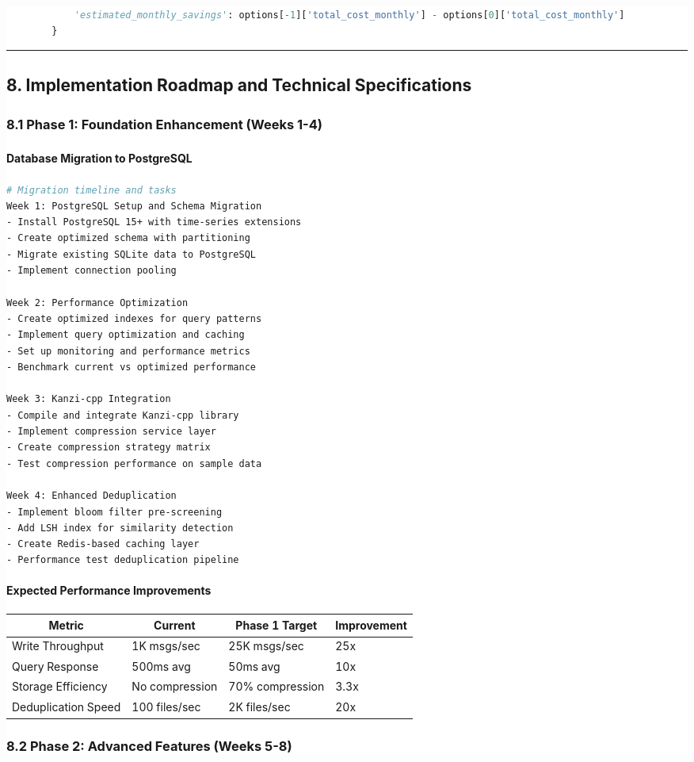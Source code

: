 ```python
            'estimated_monthly_savings': options[-1]['total_cost_monthly'] - options[0]['total_cost_monthly']
        }
```

---

## 8. Implementation Roadmap and Technical Specifications

### 8.1 Phase 1: Foundation Enhancement (Weeks 1-4)

#### **Database Migration to PostgreSQL**
```bash
# Migration timeline and tasks
Week 1: PostgreSQL Setup and Schema Migration
- Install PostgreSQL 15+ with time-series extensions
- Create optimized schema with partitioning
- Migrate existing SQLite data to PostgreSQL
- Implement connection pooling

Week 2: Performance Optimization
- Create optimized indexes for query patterns
- Implement query optimization and caching
- Set up monitoring and performance metrics
- Benchmark current vs optimized performance

Week 3: Kanzi-cpp Integration
- Compile and integrate Kanzi-cpp library
- Implement compression service layer
- Create compression strategy matrix
- Test compression performance on sample data

Week 4: Enhanced Deduplication
- Implement bloom filter pre-screening
- Add LSH index for similarity detection
- Create Redis-based caching layer
- Performance test deduplication pipeline
```

#### **Expected Performance Improvements**
| Metric | Current | Phase 1 Target | Improvement |
|--------|---------|----------------|-------------|
| Write Throughput | 1K msgs/sec | 25K msgs/sec | 25x |
| Query Response | 500ms avg | 50ms avg | 10x |
| Storage Efficiency | No compression | 70% compression | 3.3x |
| Deduplication Speed | 100 files/sec | 2K files/sec | 20x |

### 8.2 Phase 2: Advanced Features (Weeks 5-8)
